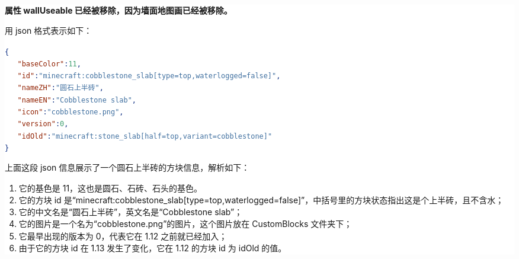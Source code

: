 **属性 wallUseable 已经被移除，因为墙面地图画已经被移除。**

用 json 格式表示如下：

```json
{
   "baseColor":11,
   "id":"minecraft:cobblestone_slab[type=top,waterlogged=false]",
   "nameZH":"圆石上半砖",
   "nameEN":"Cobblestone slab",
   "icon":"cobblestone.png",
   "version":0,
   "idOld":"minecraft:stone_slab[half=top,variant=cobblestone]"
}
```

上面这段 json 信息展示了一个圆石上半砖的方块信息，解析如下：

1. 它的基色是 11，这也是圆石、石砖、石头的基色。
2. 它的方块 id 是“minecraft:cobblestone\_slab[type=top,waterlogged=false]”，中括号里的方块状态指出这是个上半砖，且不含水；
3. 它的中文名是“圆石上半砖”，英文名是“Cobblestone slab”；
4. 它的图片是一个名为“cobblestone.png”的图片，这个图片放在 CustomBlocks 文件夹下；
5. 它最早出现的版本为 0，代表它在 1.12 之前就已经加入；
6. 由于它的方块 id 在 1.13 发生了变化，它在 1.12 的方块 id 为 idOld 的值。
